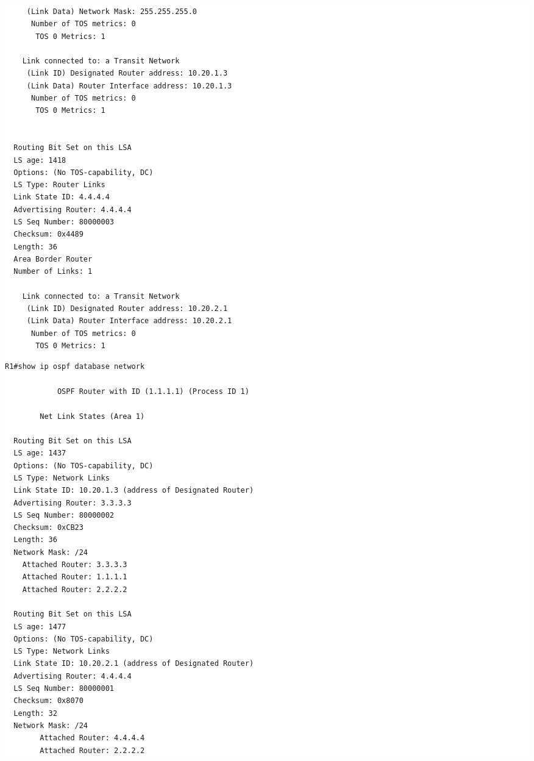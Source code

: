 ```
     (Link Data) Network Mask: 255.255.255.0
      Number of TOS metrics: 0
       TOS 0 Metrics: 1

    Link connected to: a Transit Network
     (Link ID) Designated Router address: 10.20.1.3
     (Link Data) Router Interface address: 10.20.1.3
      Number of TOS metrics: 0
       TOS 0 Metrics: 1
          
          
  Routing Bit Set on this LSA
  LS age: 1418
  Options: (No TOS-capability, DC)
  LS Type: Router Links
  Link State ID: 4.4.4.4
  Advertising Router: 4.4.4.4
  LS Seq Number: 80000003
  Checksum: 0x4489
  Length: 36
  Area Border Router
  Number of Links: 1
          
    Link connected to: a Transit Network
     (Link ID) Designated Router address: 10.20.2.1
     (Link Data) Router Interface address: 10.20.2.1
      Number of TOS metrics: 0
       TOS 0 Metrics: 1
```
```
R1#show ip ospf database network

            OSPF Router with ID (1.1.1.1) (Process ID 1)

		Net Link States (Area 1)

  Routing Bit Set on this LSA
  LS age: 1437
  Options: (No TOS-capability, DC)
  LS Type: Network Links
  Link State ID: 10.20.1.3 (address of Designated Router)
  Advertising Router: 3.3.3.3
  LS Seq Number: 80000002
  Checksum: 0xCB23
  Length: 36
  Network Mask: /24
	Attached Router: 3.3.3.3
	Attached Router: 1.1.1.1
	Attached Router: 2.2.2.2

  Routing Bit Set on this LSA
  LS age: 1477
  Options: (No TOS-capability, DC)
  LS Type: Network Links
  Link State ID: 10.20.2.1 (address of Designated Router)
  Advertising Router: 4.4.4.4
  LS Seq Number: 80000001
  Checksum: 0x8070
  Length: 32
  Network Mask: /24
        Attached Router: 4.4.4.4
        Attached Router: 2.2.2.2
```
```
```